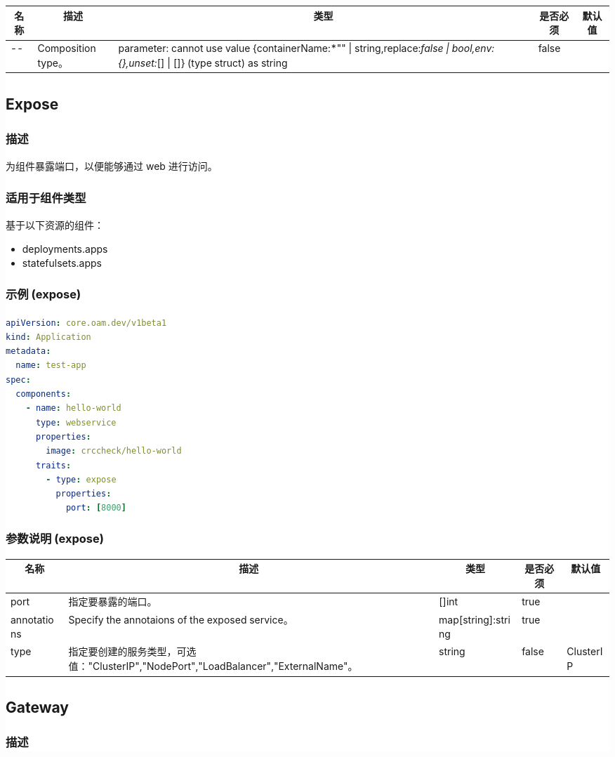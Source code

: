
 名称 | 描述 | 类型 | 是否必须 | 默认值 
 ------ | ------ | ------ | ------------ | --------- 
 -- | Composition type。 | parameter: cannot use value {containerName:*"" &#124; string,replace:*false &#124; bool,env:{},unset:*[] &#124; []} (type struct) as string | false |  


## Expose

### 描述

为组件暴露端口，以便能够通过 web 进行访问。

### 适用于组件类型

基于以下资源的组件：
- deployments.apps
- statefulsets.apps



### 示例 (expose)

```yaml
apiVersion: core.oam.dev/v1beta1
kind: Application
metadata:
  name: test-app
spec:
  components:
    - name: hello-world
      type: webservice
      properties:
        image: crccheck/hello-world
      traits:
        - type: expose
          properties:
            port: [8000]
```

### 参数说明 (expose)


 名称 | 描述 | 类型 | 是否必须 | 默认值 
 ------ | ------ | ------ | ------------ | --------- 
 port | 指定要暴露的端口。 | []int | true |  
 annotations | Specify the annotaions of the exposed service。 | map[string]:string | true |  
 type | 指定要创建的服务类型，可选值："ClusterIP","NodePort","LoadBalancer","ExternalName"。 | string | false | ClusterIP 


## Gateway

### 描述

